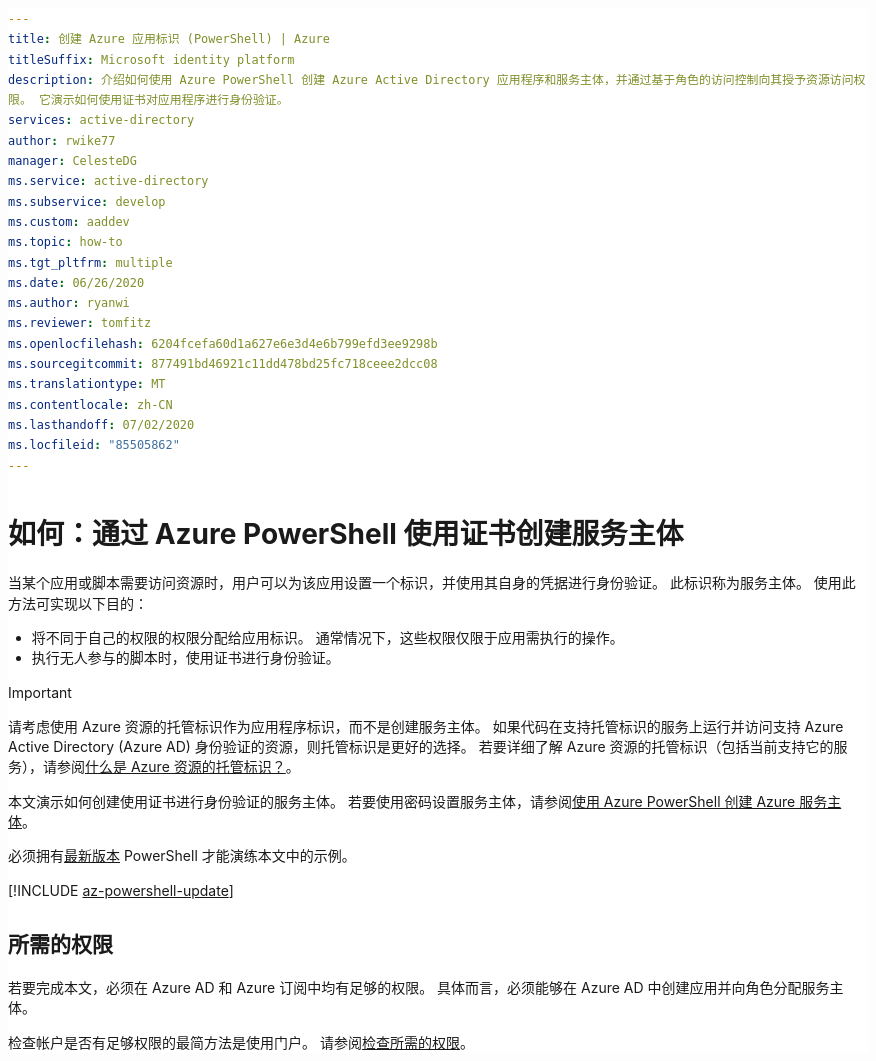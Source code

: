 ```yaml
---
title: 创建 Azure 应用标识 (PowerShell) | Azure
titleSuffix: Microsoft identity platform
description: 介绍如何使用 Azure PowerShell 创建 Azure Active Directory 应用程序和服务主体，并通过基于角色的访问控制向其授予资源访问权限。 它演示如何使用证书对应用程序进行身份验证。
services: active-directory
author: rwike77
manager: CelesteDG
ms.service: active-directory
ms.subservice: develop
ms.custom: aaddev
ms.topic: how-to
ms.tgt_pltfrm: multiple
ms.date: 06/26/2020
ms.author: ryanwi
ms.reviewer: tomfitz
ms.openlocfilehash: 6204fcefa60d1a627e6e3d4e6b799efd3ee9298b
ms.sourcegitcommit: 877491bd46921c11dd478bd25fc718ceee2dcc08
ms.translationtype: MT
ms.contentlocale: zh-CN
ms.lasthandoff: 07/02/2020
ms.locfileid: "85505862"
---
```

# <a name="how-to-use-azure-powershell-to-create-a-service-principal-with-a-certificate"></a>如何：通过 Azure PowerShell 使用证书创建服务主体

当某个应用或脚本需要访问资源时，用户可以为该应用设置一个标识，并使用其自身的凭据进行身份验证。 此标识称为服务主体。 使用此方法可实现以下目的：

* 将不同于自己的权限的权限分配给应用标识。 通常情况下，这些权限仅限于应用需执行的操作。
* 执行无人参与的脚本时，使用证书进行身份验证。

> [!IMPORTANT]
> 请考虑使用 Azure 资源的托管标识作为应用程序标识，而不是创建服务主体。 如果代码在支持托管标识的服务上运行并访问支持 Azure Active Directory (Azure AD) 身份验证的资源，则托管标识是更好的选择。 若要详细了解 Azure 资源的托管标识（包括当前支持它的服务），请参阅[什么是 Azure 资源的托管标识？](../managed-identities-azure-resources/overview.md)。

本文演示如何创建使用证书进行身份验证的服务主体。 若要使用密码设置服务主体，请参阅[使用 Azure PowerShell 创建 Azure 服务主体](/powershell/azure/create-azure-service-principal-azureps)。

必须拥有[最新版本](/powershell/azure/install-az-ps) PowerShell 才能演练本文中的示例。

[!INCLUDE [az-powershell-update](../../../includes/updated-for-az.md)]

## <a name="required-permissions"></a>所需的权限

若要完成本文，必须在 Azure AD 和 Azure 订阅中均有足够的权限。 具体而言，必须能够在 Azure AD 中创建应用并向角色分配服务主体。

检查帐户是否有足够权限的最简方法是使用门户。 请参阅[检查所需的权限](howto-create-service-principal-portal.md#permissions-required-for-registering-an-app)。
